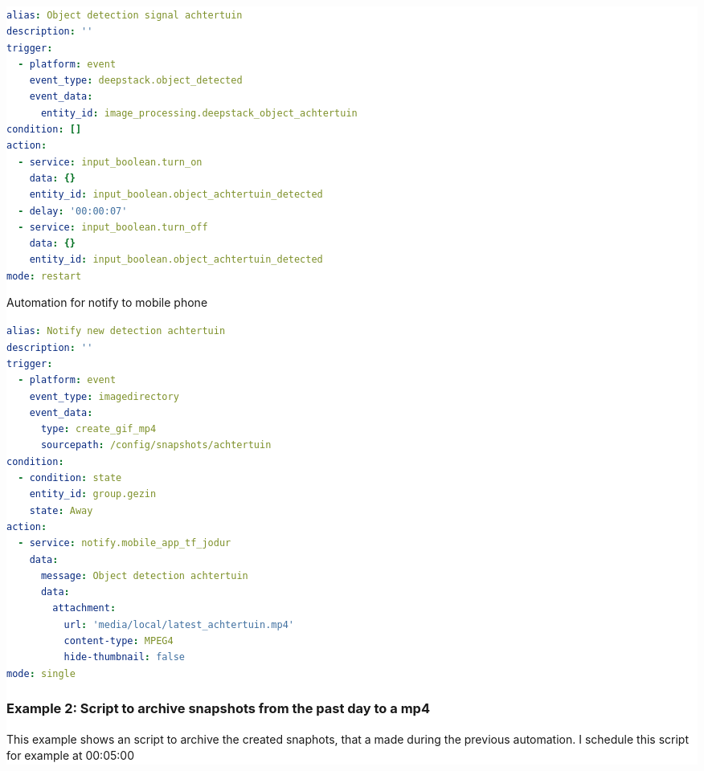 
```yaml
alias: Object detection signal achtertuin
description: ''
trigger:
  - platform: event
    event_type: deepstack.object_detected
    event_data:
      entity_id: image_processing.deepstack_object_achtertuin
condition: []
action:
  - service: input_boolean.turn_on
    data: {}
    entity_id: input_boolean.object_achtertuin_detected
  - delay: '00:00:07'
  - service: input_boolean.turn_off
    data: {}
    entity_id: input_boolean.object_achtertuin_detected
mode: restart
```
Automation for notify to mobile phone

```yaml
alias: Notify new detection achtertuin
description: ''
trigger:
  - platform: event
    event_type: imagedirectory
    event_data:
      type: create_gif_mp4
      sourcepath: /config/snapshots/achtertuin
condition:
  - condition: state
    entity_id: group.gezin
    state: Away
action:
  - service: notify.mobile_app_tf_jodur
    data:
      message: Object detection achtertuin
      data:
        attachment:
          url: 'media/local/latest_achtertuin.mp4'
          content-type: MPEG4
          hide-thumbnail: false
mode: single

```

### Example 2: Script to archive snapshots from the past day to a mp4

This example shows an script to archive the created snaphots, that a made during the previous automation. I schedule this script for example at 00:05:00
